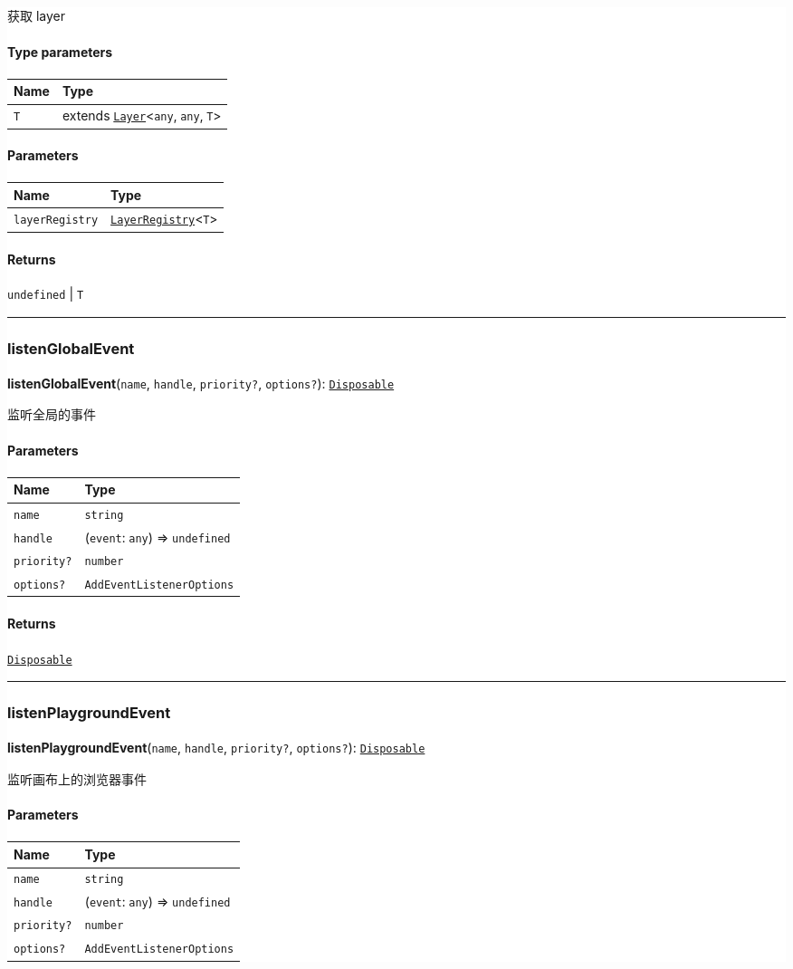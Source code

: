 获取 layer

#### Type parameters

| Name | Type |
| :------ | :------ |
| `T` | extends [`Layer`](/en/auto-docs/playground-react/classes/Layer.md)<`any`, `any`, `T`> |

#### Parameters

| Name | Type |
| :------ | :------ |
| `layerRegistry` | [`LayerRegistry`](/en/auto-docs/playground-react/interfaces/LayerRegistry.md)<`T`> |

#### Returns

`undefined` | `T`

***

### listenGlobalEvent

**listenGlobalEvent**(`name`, `handle`, `priority?`, `options?`): [`Disposable`](/en/auto-docs/playground-react/interfaces/Disposable-1.md)

监听全局的事件

#### Parameters

| Name | Type |
| :------ | :------ |
| `name` | `string` |
| `handle` | (`event`: `any`) => `undefined` | `boolean` |
| `priority?` | `number` |
| `options?` | `AddEventListenerOptions` |

#### Returns

[`Disposable`](/en/auto-docs/playground-react/interfaces/Disposable-1.md)

***

### listenPlaygroundEvent

**listenPlaygroundEvent**(`name`, `handle`, `priority?`, `options?`): [`Disposable`](/en/auto-docs/playground-react/interfaces/Disposable-1.md)

监听画布上的浏览器事件

#### Parameters

| Name | Type |
| :------ | :------ |
| `name` | `string` |
| `handle` | (`event`: `any`) => `undefined` | `boolean` |
| `priority?` | `number` |
| `options?` | `AddEventListenerOptions` |
